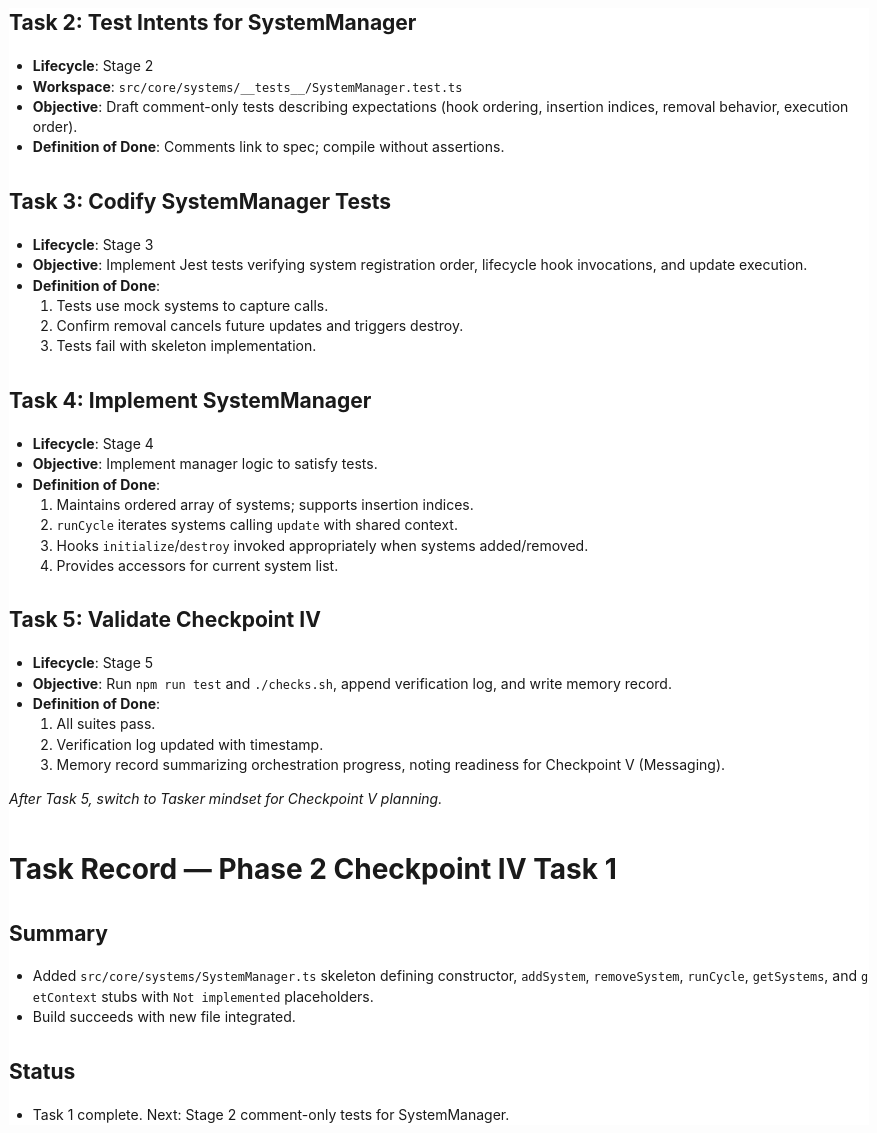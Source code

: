 ## Task 2: Test Intents for SystemManager
- **Lifecycle**: Stage 2
- **Workspace**: `src/core/systems/__tests__/SystemManager.test.ts`
- **Objective**: Draft comment-only tests describing expectations (hook ordering, insertion indices, removal behavior, execution order).
- **Definition of Done**: Comments link to spec; compile without assertions.

## Task 3: Codify SystemManager Tests
- **Lifecycle**: Stage 3
- **Objective**: Implement Jest tests verifying system registration order, lifecycle hook invocations, and update execution.
- **Definition of Done**:
  1. Tests use mock systems to capture calls.
  2. Confirm removal cancels future updates and triggers destroy.
  3. Tests fail with skeleton implementation.

## Task 4: Implement SystemManager
- **Lifecycle**: Stage 4
- **Objective**: Implement manager logic to satisfy tests.
- **Definition of Done**:
  1. Maintains ordered array of systems; supports insertion indices.
  2. `runCycle` iterates systems calling `update` with shared context.
  3. Hooks `initialize`/`destroy` invoked appropriately when systems added/removed.
  4. Provides accessors for current system list.

## Task 5: Validate Checkpoint IV
- **Lifecycle**: Stage 5
- **Objective**: Run `npm run test` and `./checks.sh`, append verification log, and write memory record.
- **Definition of Done**:
  1. All suites pass.
  2. Verification log updated with timestamp.
  3. Memory record summarizing orchestration progress, noting readiness for Checkpoint V (Messaging).

*After Task 5, switch to Tasker mindset for Checkpoint V planning.*


# Task Record — Phase 2 Checkpoint IV Task 1

## Summary
- Added `src/core/systems/SystemManager.ts` skeleton defining constructor, `addSystem`, `removeSystem`, `runCycle`, `getSystems`, and `getContext` stubs with `Not implemented` placeholders.
- Build succeeds with new file integrated.

## Status
- Task 1 complete. Next: Stage 2 comment-only tests for SystemManager.
